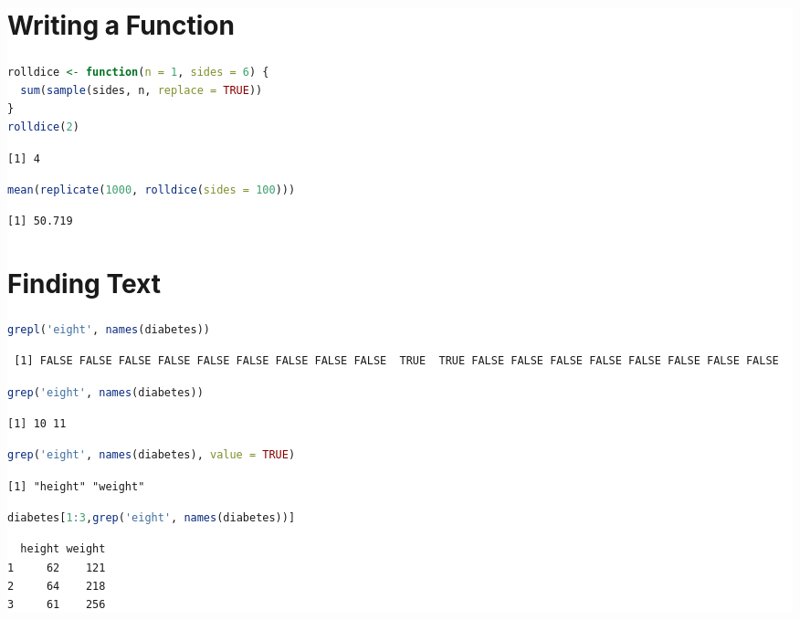 Writing a Function
========================================================


```r
rolldice <- function(n = 1, sides = 6) {
  sum(sample(sides, n, replace = TRUE))
}
rolldice(2)
```

```
[1] 4
```

```r
mean(replicate(1000, rolldice(sides = 100)))
```

```
[1] 50.719
```

Finding Text
========================================================


```r
grepl('eight', names(diabetes))
```

```
 [1] FALSE FALSE FALSE FALSE FALSE FALSE FALSE FALSE FALSE  TRUE  TRUE FALSE FALSE FALSE FALSE FALSE FALSE FALSE FALSE
```

```r
grep('eight', names(diabetes))
```

```
[1] 10 11
```

```r
grep('eight', names(diabetes), value = TRUE)
```

```
[1] "height" "weight"
```

```r
diabetes[1:3,grep('eight', names(diabetes))]
```

```
  height weight
1     62    121
2     64    218
3     61    256
```
